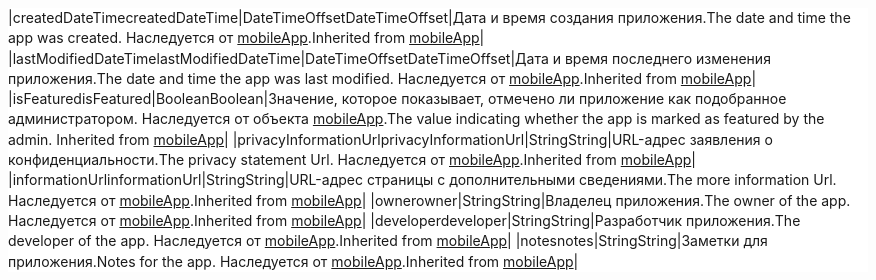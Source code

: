 |<span data-ttu-id="eac8a-152">createdDateTime</span><span class="sxs-lookup"><span data-stu-id="eac8a-152">createdDateTime</span></span>|<span data-ttu-id="eac8a-153">DateTimeOffset</span><span class="sxs-lookup"><span data-stu-id="eac8a-153">DateTimeOffset</span></span>|<span data-ttu-id="eac8a-154">Дата и время создания приложения.</span><span class="sxs-lookup"><span data-stu-id="eac8a-154">The date and time the app was created.</span></span> <span data-ttu-id="eac8a-155">Наследуется от [mobileApp](../resources/intune-apps-mobileapp.md).</span><span class="sxs-lookup"><span data-stu-id="eac8a-155">Inherited from [mobileApp](../resources/intune-apps-mobileapp.md)</span></span>|
|<span data-ttu-id="eac8a-156">lastModifiedDateTime</span><span class="sxs-lookup"><span data-stu-id="eac8a-156">lastModifiedDateTime</span></span>|<span data-ttu-id="eac8a-157">DateTimeOffset</span><span class="sxs-lookup"><span data-stu-id="eac8a-157">DateTimeOffset</span></span>|<span data-ttu-id="eac8a-158">Дата и время последнего изменения приложения.</span><span class="sxs-lookup"><span data-stu-id="eac8a-158">The date and time the app was last modified.</span></span> <span data-ttu-id="eac8a-159">Наследуется от [mobileApp](../resources/intune-apps-mobileapp.md).</span><span class="sxs-lookup"><span data-stu-id="eac8a-159">Inherited from [mobileApp](../resources/intune-apps-mobileapp.md)</span></span>|
|<span data-ttu-id="eac8a-160">isFeatured</span><span class="sxs-lookup"><span data-stu-id="eac8a-160">isFeatured</span></span>|<span data-ttu-id="eac8a-161">Boolean</span><span class="sxs-lookup"><span data-stu-id="eac8a-161">Boolean</span></span>|<span data-ttu-id="eac8a-162">Значение, которое показывает, отмечено ли приложение как подобранное администратором. Наследуется от объекта [mobileApp](../resources/intune-apps-mobileapp.md).</span><span class="sxs-lookup"><span data-stu-id="eac8a-162">The value indicating whether the app is marked as featured by the admin. Inherited from [mobileApp](../resources/intune-apps-mobileapp.md)</span></span>|
|<span data-ttu-id="eac8a-163">privacyInformationUrl</span><span class="sxs-lookup"><span data-stu-id="eac8a-163">privacyInformationUrl</span></span>|<span data-ttu-id="eac8a-164">String</span><span class="sxs-lookup"><span data-stu-id="eac8a-164">String</span></span>|<span data-ttu-id="eac8a-165">URL-адрес заявления о конфиденциальности.</span><span class="sxs-lookup"><span data-stu-id="eac8a-165">The privacy statement Url.</span></span> <span data-ttu-id="eac8a-166">Наследуется от [mobileApp](../resources/intune-apps-mobileapp.md).</span><span class="sxs-lookup"><span data-stu-id="eac8a-166">Inherited from [mobileApp](../resources/intune-apps-mobileapp.md)</span></span>|
|<span data-ttu-id="eac8a-167">informationUrl</span><span class="sxs-lookup"><span data-stu-id="eac8a-167">informationUrl</span></span>|<span data-ttu-id="eac8a-168">String</span><span class="sxs-lookup"><span data-stu-id="eac8a-168">String</span></span>|<span data-ttu-id="eac8a-169">URL-адрес страницы с дополнительными сведениями.</span><span class="sxs-lookup"><span data-stu-id="eac8a-169">The more information Url.</span></span> <span data-ttu-id="eac8a-170">Наследуется от [mobileApp](../resources/intune-apps-mobileapp.md).</span><span class="sxs-lookup"><span data-stu-id="eac8a-170">Inherited from [mobileApp](../resources/intune-apps-mobileapp.md)</span></span>|
|<span data-ttu-id="eac8a-171">owner</span><span class="sxs-lookup"><span data-stu-id="eac8a-171">owner</span></span>|<span data-ttu-id="eac8a-172">String</span><span class="sxs-lookup"><span data-stu-id="eac8a-172">String</span></span>|<span data-ttu-id="eac8a-173">Владелец приложения.</span><span class="sxs-lookup"><span data-stu-id="eac8a-173">The owner of the app.</span></span> <span data-ttu-id="eac8a-174">Наследуется от [mobileApp](../resources/intune-apps-mobileapp.md).</span><span class="sxs-lookup"><span data-stu-id="eac8a-174">Inherited from [mobileApp](../resources/intune-apps-mobileapp.md)</span></span>|
|<span data-ttu-id="eac8a-175">developer</span><span class="sxs-lookup"><span data-stu-id="eac8a-175">developer</span></span>|<span data-ttu-id="eac8a-176">String</span><span class="sxs-lookup"><span data-stu-id="eac8a-176">String</span></span>|<span data-ttu-id="eac8a-177">Разработчик приложения.</span><span class="sxs-lookup"><span data-stu-id="eac8a-177">The developer of the app.</span></span> <span data-ttu-id="eac8a-178">Наследуется от [mobileApp](../resources/intune-apps-mobileapp.md).</span><span class="sxs-lookup"><span data-stu-id="eac8a-178">Inherited from [mobileApp](../resources/intune-apps-mobileapp.md)</span></span>|
|<span data-ttu-id="eac8a-179">notes</span><span class="sxs-lookup"><span data-stu-id="eac8a-179">notes</span></span>|<span data-ttu-id="eac8a-180">String</span><span class="sxs-lookup"><span data-stu-id="eac8a-180">String</span></span>|<span data-ttu-id="eac8a-181">Заметки для приложения.</span><span class="sxs-lookup"><span data-stu-id="eac8a-181">Notes for the app.</span></span> <span data-ttu-id="eac8a-182">Наследуется от [mobileApp](../resources/intune-apps-mobileapp.md).</span><span class="sxs-lookup"><span data-stu-id="eac8a-182">Inherited from [mobileApp](../resources/intune-apps-mobileapp.md)</span></span>|
